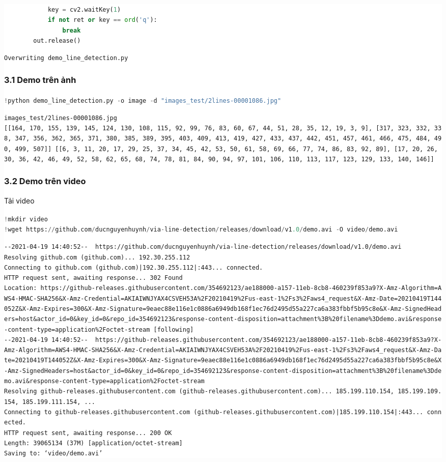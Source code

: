 ```python
            key = cv2.waitKey(1)
            if not ret or key == ord('q'):
                break
        out.release()

```

    Overwriting demo_line_detection.py


### 3.1 Demo trên ảnh


```python
!python demo_line_detection.py -o image -d "images_test/2lines-00001086.jpg"
```

    images_test/2lines-00001086.jpg
    [[164, 170, 155, 139, 145, 124, 130, 108, 115, 92, 99, 76, 83, 60, 67, 44, 51, 28, 35, 12, 19, 3, 9], [317, 323, 332, 338, 347, 356, 362, 365, 371, 380, 385, 389, 395, 403, 409, 413, 419, 427, 433, 437, 442, 451, 457, 461, 466, 475, 484, 490, 499, 507]] [[6, 3, 11, 20, 17, 29, 25, 37, 34, 45, 42, 53, 50, 61, 58, 69, 66, 77, 74, 86, 83, 92, 89], [17, 20, 26, 30, 36, 42, 46, 49, 52, 58, 62, 65, 68, 74, 78, 81, 84, 90, 94, 97, 101, 106, 110, 113, 117, 123, 129, 133, 140, 146]]


### 3.2 Demo trên video

Tải video


```python
!mkdir video
!wget https://github.com/ducnguyenhuynh/via-line-detection/releases/download/v1.0/demo.avi -O video/demo.avi
```

    --2021-04-19 14:40:52--  https://github.com/ducnguyenhuynh/via-line-detection/releases/download/v1.0/demo.avi
    Resolving github.com (github.com)... 192.30.255.112
    Connecting to github.com (github.com)|192.30.255.112|:443... connected.
    HTTP request sent, awaiting response... 302 Found
    Location: https://github-releases.githubusercontent.com/354692123/ae188000-a157-11eb-8cb8-460239f853a9?X-Amz-Algorithm=AWS4-HMAC-SHA256&X-Amz-Credential=AKIAIWNJYAX4CSVEH53A%2F20210419%2Fus-east-1%2Fs3%2Faws4_request&X-Amz-Date=20210419T144052Z&X-Amz-Expires=300&X-Amz-Signature=9eaec88e116e1c0886a6949db168f1ec76d2495d55a227ca6a383fbbf5b95c8e&X-Amz-SignedHeaders=host&actor_id=0&key_id=0&repo_id=354692123&response-content-disposition=attachment%3B%20filename%3Ddemo.avi&response-content-type=application%2Foctet-stream [following]
    --2021-04-19 14:40:52--  https://github-releases.githubusercontent.com/354692123/ae188000-a157-11eb-8cb8-460239f853a9?X-Amz-Algorithm=AWS4-HMAC-SHA256&X-Amz-Credential=AKIAIWNJYAX4CSVEH53A%2F20210419%2Fus-east-1%2Fs3%2Faws4_request&X-Amz-Date=20210419T144052Z&X-Amz-Expires=300&X-Amz-Signature=9eaec88e116e1c0886a6949db168f1ec76d2495d55a227ca6a383fbbf5b95c8e&X-Amz-SignedHeaders=host&actor_id=0&key_id=0&repo_id=354692123&response-content-disposition=attachment%3B%20filename%3Ddemo.avi&response-content-type=application%2Foctet-stream
    Resolving github-releases.githubusercontent.com (github-releases.githubusercontent.com)... 185.199.110.154, 185.199.109.154, 185.199.111.154, ...
    Connecting to github-releases.githubusercontent.com (github-releases.githubusercontent.com)|185.199.110.154|:443... connected.
    HTTP request sent, awaiting response... 200 OK
    Length: 39065134 (37M) [application/octet-stream]
    Saving to: ‘video/demo.avi’
    